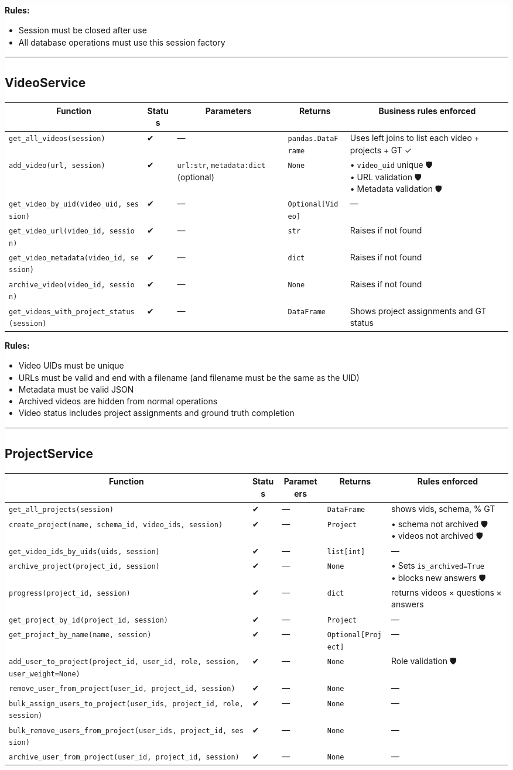 **Rules:**
- Session must be closed after use
- All database operations must use this session factory


---

## VideoService

| Function                           | Status | Parameters                               | Returns            | Business rules enforced                              |
| ---------------------------------- | ------ | ---------------------------------------- | ------------------ | ---------------------------------------------------- |
| `get_all_videos(session)`          | ✔︎     | —                                        | `pandas.DataFrame` | Uses left joins to list each video + projects + GT ✓ |
| `add_video(url, session)`          | ✔︎     | `url:str`, `metadata:dict` (optional)    | `None`             | • `video_uid` unique 🛡️<br>• URL validation 🛡️<br>• Metadata validation 🛡️ |
| `get_video_by_uid(video_uid, session)` | ✔︎ | — | `Optional[Video]` | — |
| `get_video_url(video_id, session)` | ✔︎ | — | `str` | Raises if not found |
| `get_video_metadata(video_id, session)` | ✔︎ | — | `dict` | Raises if not found |
| `archive_video(video_id, session)` | ✔︎ | — | `None` | Raises if not found |
| `get_videos_with_project_status(session)` | ✔︎ | — | `DataFrame` | Shows project assignments and GT status |

**Rules:**
- Video UIDs must be unique
- URLs must be valid and end with a filename (and filename must be the same as the UID)
- Metadata must be valid JSON
- Archived videos are hidden from normal operations
- Video status includes project assignments and ground truth completion

---

## ProjectService

| Function                                              | Status | Parameters | Returns     | Rules enforced                                         |
| ----------------------------------------------------- | ------ | ---------- | ----------- | ------------------------------------------------------ |
| `get_all_projects(session)`                           | ✔︎     | —          | `DataFrame` | shows vids, schema, % GT                               |
| `create_project(name, schema_id, video_ids, session)` | ✔︎     | —          | `Project`   | • schema not archived 🛡️<br>• videos not archived 🛡️ |
| `get_video_ids_by_uids(uids, session)`                | ✔︎     | —          | `list[int]` | —                                                      |
| `archive_project(project_id, session)`                | ✔︎     | —          | `None`      | • Sets `is_archived=True`<br>• blocks new answers 🛡️  |
| `progress(project_id, session)`                       | ✔︎     | —          | `dict`      | returns videos × questions × answers                   |
| `get_project_by_id(project_id, session)`              | ✔︎     | —          | `Project`   | —                                                      |
| `get_project_by_name(name, session)`                  | ✔︎     | —          | `Optional[Project]` | —                                           |
| `add_user_to_project(project_id, user_id, role, session, user_weight=None)` | ✔︎ | — | `None` | Role validation 🛡️ |
| `remove_user_from_project(user_id, project_id, session)`        | ✔︎     | —          | `None` | — |
| `bulk_assign_users_to_project(user_ids, project_id, role, session)` | ✔︎ | — | `None` | — |
| `bulk_remove_users_from_project(user_ids, project_id, session)` | ✔︎ | — | `None` | — |
| `archive_user_from_project(user_id, project_id, session)`       | ✔︎ | — | `None` | — |
